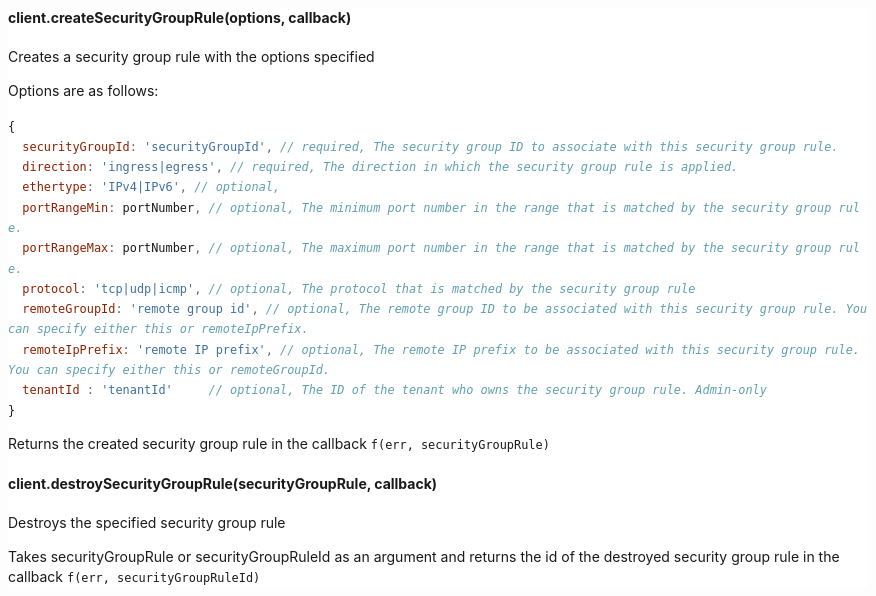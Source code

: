 #### client.createSecurityGroupRule(options, callback)
Creates a security group rule with the options specified

Options are as follows:

```js
{
  securityGroupId: 'securityGroupId', // required, The security group ID to associate with this security group rule.
  direction: 'ingress|egress', // required, The direction in which the security group rule is applied.
  ethertype: 'IPv4|IPv6', // optional,
  portRangeMin: portNumber, // optional, The minimum port number in the range that is matched by the security group rule.
  portRangeMax: portNumber, // optional, The maximum port number in the range that is matched by the security group rule.
  protocol: 'tcp|udp|icmp', // optional, The protocol that is matched by the security group rule
  remoteGroupId: 'remote group id', // optional, The remote group ID to be associated with this security group rule. You can specify either this or remoteIpPrefix.
  remoteIpPrefix: 'remote IP prefix', // optional, The remote IP prefix to be associated with this security group rule. You can specify either this or remoteGroupId.
  tenantId : 'tenantId'     // optional, The ID of the tenant who owns the security group rule. Admin-only
}
```
Returns the created security group rule in the callback `f(err, securityGroupRule)`

#### client.destroySecurityGroupRule(securityGroupRule, callback)
Destroys the specified security group rule

Takes securityGroupRule or securityGroupRuleId as an argument  and returns the id of the destroyed security group rule in the callback `f(err, securityGroupRuleId)`
